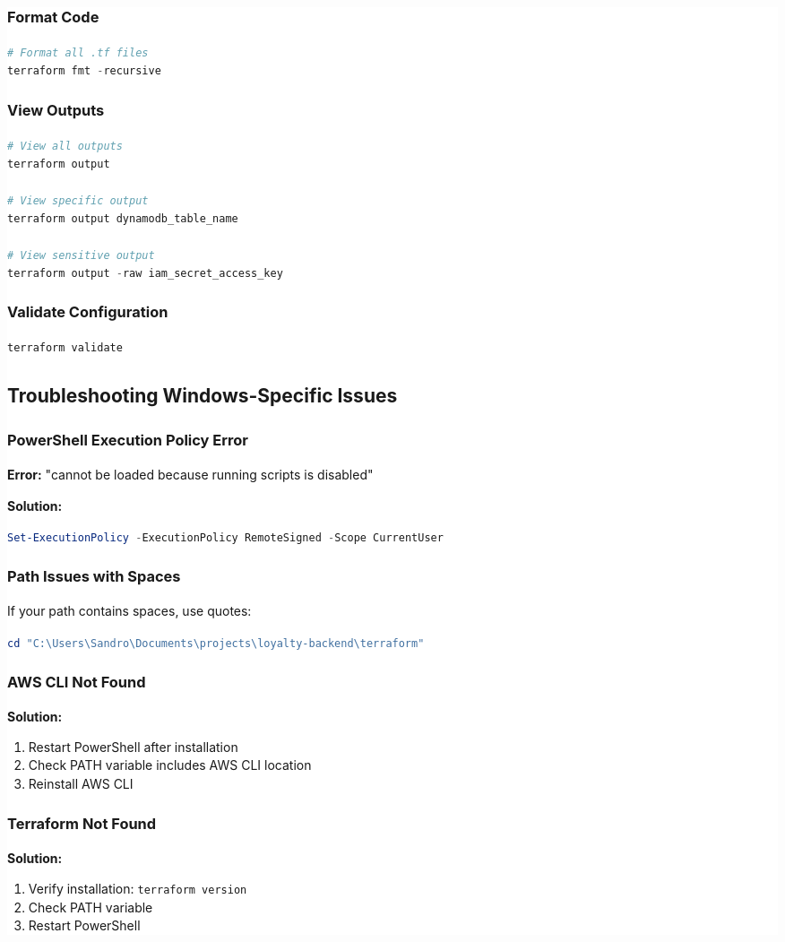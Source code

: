 ### Format Code

```powershell
# Format all .tf files
terraform fmt -recursive
```

### View Outputs

```powershell
# View all outputs
terraform output

# View specific output
terraform output dynamodb_table_name

# View sensitive output
terraform output -raw iam_secret_access_key
```

### Validate Configuration

```powershell
terraform validate
```

## Troubleshooting Windows-Specific Issues

### PowerShell Execution Policy Error

**Error:** "cannot be loaded because running scripts is disabled"

**Solution:**
```powershell
Set-ExecutionPolicy -ExecutionPolicy RemoteSigned -Scope CurrentUser
```

### Path Issues with Spaces

If your path contains spaces, use quotes:
```powershell
cd "C:\Users\Sandro\Documents\projects\loyalty-backend\terraform"
```

### AWS CLI Not Found

**Solution:**
1. Restart PowerShell after installation
2. Check PATH variable includes AWS CLI location
3. Reinstall AWS CLI

### Terraform Not Found

**Solution:**
1. Verify installation: `terraform version`
2. Check PATH variable
3. Restart PowerShell
